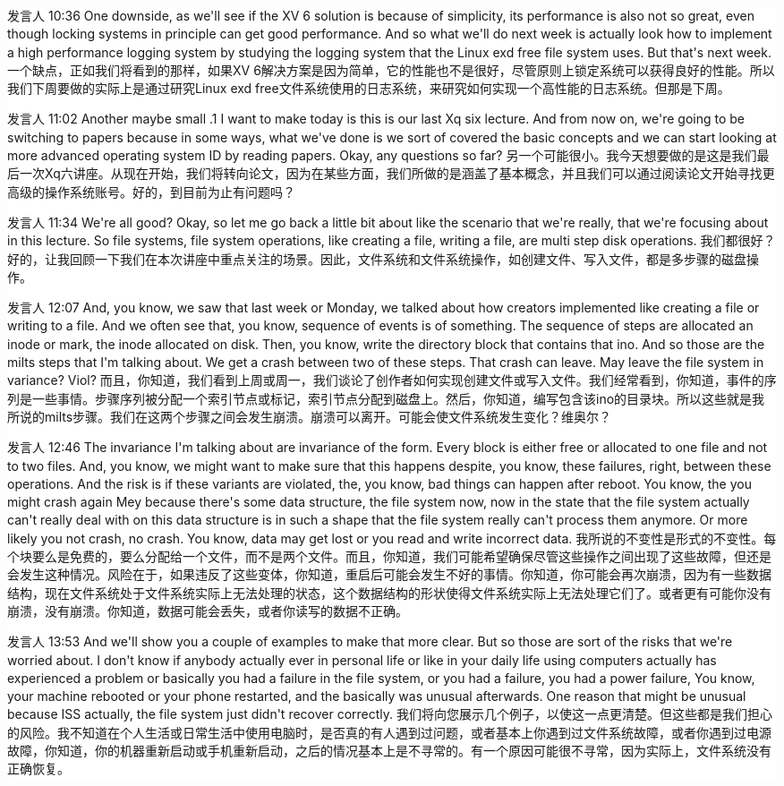 发言人   10:36
One downside, as we'll see if the XV 6 solution is because of simplicity, its performance is also not so great, even though locking systems in principle can get good performance. And so what we'll do next week is actually look how to implement a high performance logging system by studying the logging system that the Linux exd free file system uses. But that's next week. 
一个缺点，正如我们将看到的那样，如果XV 6解决方案是因为简单，它的性能也不是很好，尽管原则上锁定系统可以获得良好的性能。所以我们下周要做的实际上是通过研究Linux exd free文件系统使用的日志系统，来研究如何实现一个高性能的日志系统。但那是下周。

发言人   11:02
Another maybe small .1 I want to make today is this is our last Xq six lecture. And from now on, we're going to be switching to papers because in some ways, what we've done is we sort of covered the basic concepts and we can start looking at more advanced operating system ID by reading papers. Okay, any questions so far? 
另一个可能很小。我今天想要做的是这是我们最后一次Xq六讲座。从现在开始，我们将转向论文，因为在某些方面，我们所做的是涵盖了基本概念，并且我们可以通过阅读论文开始寻找更高级的操作系统账号。好的，到目前为止有问题吗？


发言人   11:34
We're all good? Okay, so let me go back a little bit about like the scenario that we're really, that we're focusing about in this lecture. So file systems, file system operations, like creating a file, writing a file, are multi step disk operations. 
我们都很好？好的，让我回顾一下我们在本次讲座中重点关注的场景。因此，文件系统和文件系统操作，如创建文件、写入文件，都是多步骤的磁盘操作。

发言人   12:07
And, you know, we saw that last week or Monday, we talked about how creators implemented like creating a file or writing to a file. And we often see that, you know, sequence of events is of something. The sequence of steps are allocated an inode or mark, the inode allocated on disk. Then, you know, write the directory block that contains that ino. And so those are the milts steps that I'm talking about. We get a crash between two of these steps. That crash can leave. May leave the file system in variance? Viol? 
而且，你知道，我们看到上周或周一，我们谈论了创作者如何实现创建文件或写入文件。我们经常看到，你知道，事件的序列是一些事情。步骤序列被分配一个索引节点或标记，索引节点分配到磁盘上。然后，你知道，编写包含该ino的目录块。所以这些就是我所说的milts步骤。我们在这两个步骤之间会发生崩溃。崩溃可以离开。可能会使文件系统发生变化？维奥尔？

发言人   12:46
The invariance I'm talking about are invariance of the form. Every block is either free or allocated to one file and not to two files. And, you know, we might want to make sure that this happens despite, you know, these failures, right, between these operations. And the risk is if these variants are violated, the, you know, bad things can happen after reboot. You know, the you might crash again Mey because there's some data structure, the file system now, now in the state that the file system actually can't really deal with on this data structure is in such a shape that the file system really can't process them anymore. Or more likely you not crash, no crash. You know, data may get lost or you read and write incorrect data. 
我所说的不变性是形式的不变性。每个块要么是免费的，要么分配给一个文件，而不是两个文件。而且，你知道，我们可能希望确保尽管这些操作之间出现了这些故障，但还是会发生这种情况。风险在于，如果违反了这些变体，你知道，重启后可能会发生不好的事情。你知道，你可能会再次崩溃，因为有一些数据结构，现在文件系统处于文件系统实际上无法处理的状态，这个数据结构的形状使得文件系统实际上无法处理它们了。或者更有可能你没有崩溃，没有崩溃。你知道，数据可能会丢失，或者你读写的数据不正确。

发言人   13:53
And we'll show you a couple of examples to make that more clear. But so those are sort of the risks that we're worried about. I don't know if anybody actually ever in personal life or like in your daily life using computers actually has experienced a problem or basically you had a failure in the file system, or you had a failure, you had a power failure, You know, your machine rebooted or your phone restarted, and the basically was unusual afterwards. One reason that might be unusual because ISS actually, the file system just didn't recover correctly. 
我们将向您展示几个例子，以使这一点更清楚。但这些都是我们担心的风险。我不知道在个人生活或日常生活中使用电脑时，是否真的有人遇到过问题，或者基本上你遇到过文件系统故障，或者你遇到过电源故障，你知道，你的机器重新启动或手机重新启动，之后的情况基本上是不寻常的。有一个原因可能很不寻常，因为实际上，文件系统没有正确恢复。
